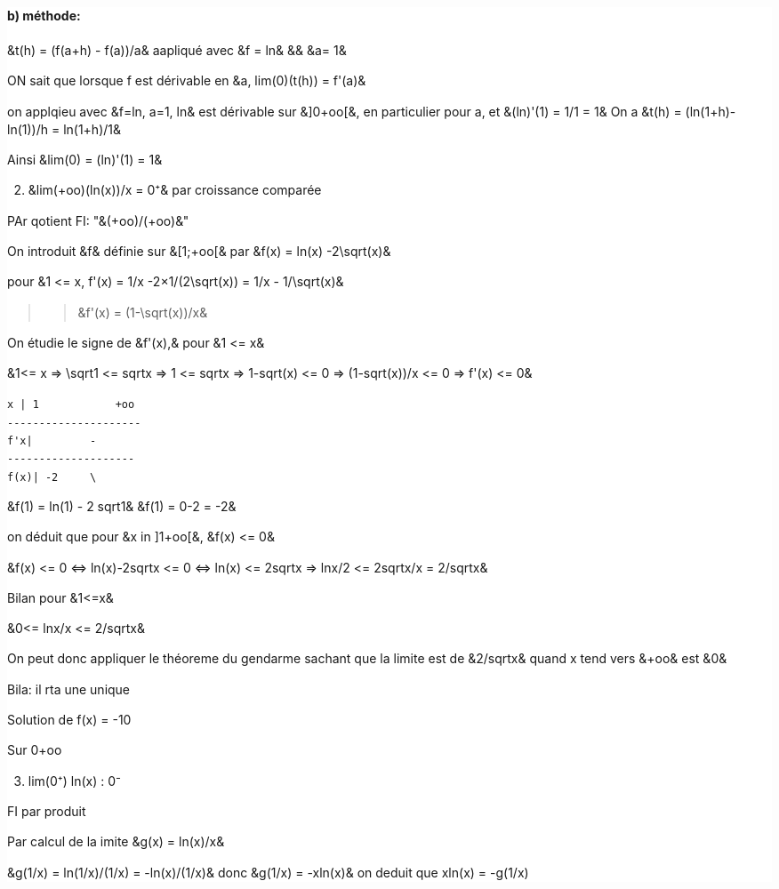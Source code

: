 #### b) méthode:

&t(h) = (f(a+h) - f(a))/a& aapliqué avec &f = ln& \&& &a= 1&

ON sait que lorsque f est dérivable en &a, lim(0)(t(h)) = f'(a)&

on applqieu avec &f=ln, a=1, ln& est dérivable sur &]0+oo[&, en particulier pour a, et &(ln)'(1) = 1/1 = 1&
On a &t(h) = (ln(1+h)-ln(1))/h = ln(1+h)/1&

Ainsi &lim(0) = (ln)'(1) = 1&


2) &lim(+oo)(ln(x))/x = 0⁺& par croissance comparée

PAr qotient FI: "&(+oo)/(+oo)&"

On introduit &f& définie sur &[1;+oo[& par &f(x) = ln(x) -2\sqrt(x)&

pour &1 <= x, f'(x) = 1/x -2×1/(2\sqrt(x)) = 1/x - 1/\sqrt(x)&

>> &f'(x) = (1-\sqrt(x))/x&

On étudie le signe de &f'(x),& pour &1 <= x& 

&1<= x => \sqrt1 <= sqrtx => 1 <= sqrtx => 1-sqrt(x) <= 0 => (1-sqrt(x))/x <= 0 => f'(x) <= 0&

```
x | 1            +oo
---------------------
f'x|         -
--------------------
f(x)| -2     \
```

&f(1) = ln(1) - 2 sqrt1&
&f(1) = 0-2 = -2&

on déduit que pour &x in ]1+oo[&, &f(x) <= 0&

&f(x) <= 0 <=> ln(x)-2sqrtx <= 0 <=> ln(x) <= 2sqrtx => lnx/2 <= 2sqrtx/x = 2/sqrtx&

Bilan pour &1<=x& 

&0<= lnx/x <= 2/sqrtx&

On peut donc appliquer le théoreme du gendarme sachant que la limite est de &2/sqrtx& quand x tend vers &+oo& est &0&


Bila: il rta une unique 

Solution de f(x) = -10

Sur 0+oo

3) lim(0⁺) ln(x) : 0⁻

FI par produit

Par calcul de la imite &g(x) = ln(x)/x&

&g(1/x) = ln(1/x)/(1/x) = -ln(x)/(1/x)& donc &g(1/x) = -xln(x)& on deduit que xln(x) = -g(1/x)

